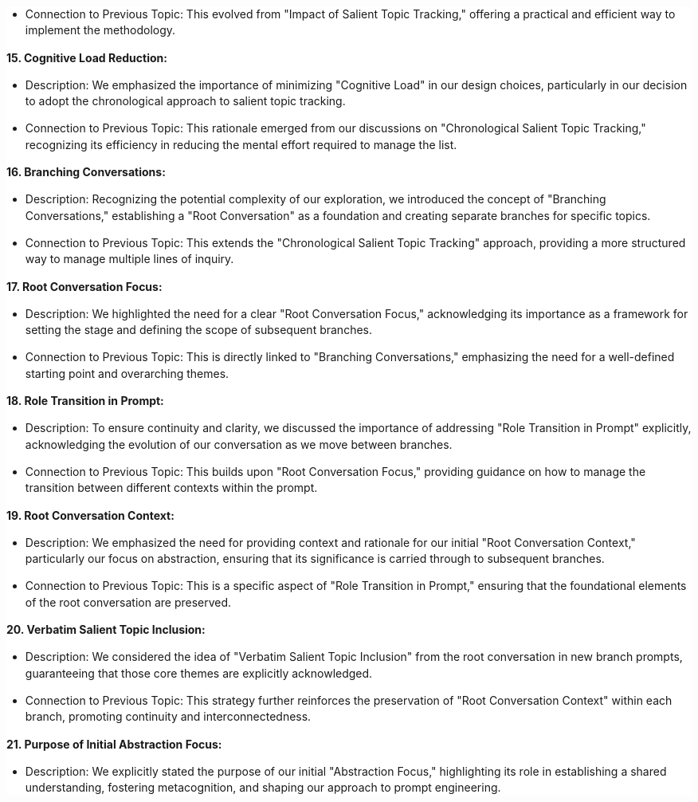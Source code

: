 - Connection to Previous Topic: This evolved from "Impact of Salient Topic Tracking," offering a practical and efficient way to implement the methodology.

**15. Cognitive Load Reduction:**

- Description: We emphasized the importance of minimizing "Cognitive Load" in our design choices, particularly in our decision to adopt the chronological approach to salient topic tracking.

- Connection to Previous Topic: This rationale emerged from our discussions on "Chronological Salient Topic Tracking," recognizing its efficiency in reducing the mental effort required to manage the list.

**16. Branching Conversations:**

- Description: Recognizing the potential complexity of our exploration, we introduced the concept of "Branching Conversations," establishing a "Root Conversation" as a foundation and creating separate branches for specific topics.

- Connection to Previous Topic: This extends the "Chronological Salient Topic Tracking" approach, providing a more structured way to manage multiple lines of inquiry.

**17. Root Conversation Focus:**

- Description: We highlighted the need for a clear "Root Conversation Focus," acknowledging its importance as a framework for setting the stage and defining the scope of subsequent branches.

- Connection to Previous Topic: This is directly linked to "Branching Conversations," emphasizing the need for a well-defined starting point and overarching themes.

**18. Role Transition in Prompt:**

- Description: To ensure continuity and clarity, we discussed the importance of addressing "Role Transition in Prompt" explicitly, acknowledging the evolution of our conversation as we move between branches.

- Connection to Previous Topic: This builds upon "Root Conversation Focus," providing guidance on how to manage the transition between different contexts within the prompt.

**19. Root Conversation Context:**

- Description: We emphasized the need for providing context and rationale for our initial "Root Conversation Context," particularly our focus on abstraction, ensuring that its significance is carried through to subsequent branches.

- Connection to Previous Topic: This is a specific aspect of "Role Transition in Prompt," ensuring that the foundational elements of the root conversation are preserved.

**20. Verbatim Salient Topic Inclusion:**

- Description: We considered the idea of "Verbatim Salient Topic Inclusion" from the root conversation in new branch prompts, guaranteeing that those core themes are explicitly acknowledged.

- Connection to Previous Topic: This strategy further reinforces the preservation of "Root Conversation Context" within each branch, promoting continuity and interconnectedness.

**21. Purpose of Initial Abstraction Focus:**

- Description: We explicitly stated the purpose of our initial "Abstraction Focus," highlighting its role in establishing a shared understanding, fostering metacognition, and shaping our approach to prompt engineering.
